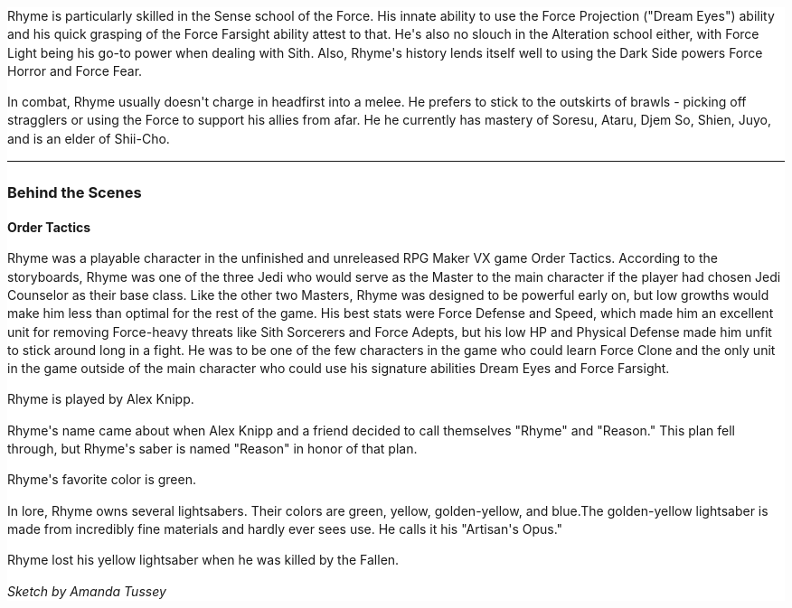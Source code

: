 Rhyme is particularly skilled in the Sense school of the Force. His innate ability to use the Force Projection ("Dream Eyes") ability and his quick grasping of the Force Farsight ability attest to that. He's also no slouch in the Alteration school either, with Force Light being his go-to power when dealing with Sith. Also, Rhyme's history lends itself well to using the Dark Side powers Force Horror and Force Fear.

In combat, Rhyme usually doesn't charge in headfirst into a melee. He prefers to stick to the outskirts of brawls - picking off stragglers or using the Force to support his allies from afar. He he currently has mastery of Soresu, Ataru, Djem So, Shien, Juyo, and is an elder of Shii-Cho.

***

### Behind the Scenes

**Order Tactics**

Rhyme was a playable character in the unfinished and unreleased RPG Maker VX game Order Tactics. According to the storyboards, Rhyme was one of the three Jedi who would serve as the Master to the main character if the player had chosen Jedi Counselor as their base class. Like the other two Masters, Rhyme was designed to be powerful early on, but low growths would make him less than optimal for the rest of the game. His best stats were Force Defense and Speed, which made him an excellent unit for removing Force-heavy threats like Sith Sorcerers and Force Adepts, but his low HP and Physical Defense made him unfit to stick around long in a fight. He was to be one of the few characters in the game who could learn Force Clone and the only unit in the game outside of the main character who could use his signature abilities Dream Eyes and Force Farsight.

Rhyme is played by Alex Knipp.

Rhyme's name came about when Alex Knipp and a friend decided to call themselves "Rhyme" and "Reason." This plan fell through, but Rhyme's saber is named "Reason" in honor of that plan.

Rhyme's favorite color is green.

In lore, Rhyme owns several lightsabers. Their colors are green, yellow, golden-yellow, and blue.The golden-yellow lightsaber is made from incredibly fine materials and hardly ever sees use. He calls it his "Artisan's Opus."

Rhyme lost his yellow lightsaber when he was killed by the Fallen.

_Sketch by Amanda Tussey_
